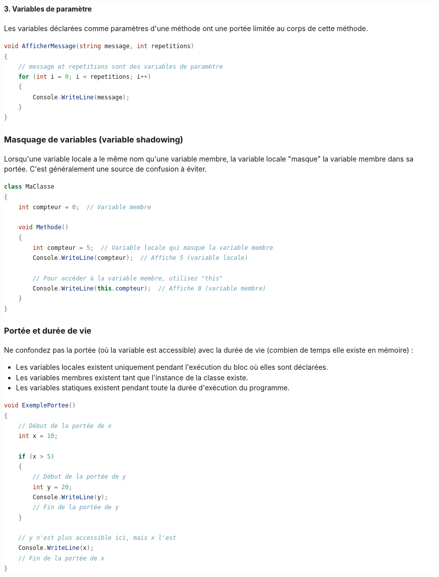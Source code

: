 #### 3. Variables de paramètre

Les variables déclarées comme paramètres d'une méthode ont une portée limitée au corps de cette méthode.

```csharp
void AfficherMessage(string message, int repetitions)
{
    // message et repetitions sont des variables de paramètre
    for (int i = 0; i < repetitions; i++)
    {
        Console.WriteLine(message);
    }
}
```

### Masquage de variables (variable shadowing)

Lorsqu'une variable locale a le même nom qu'une variable membre, la variable locale "masque" la variable membre dans sa portée. C'est généralement une source de confusion à éviter.

```csharp
class MaClasse
{
    int compteur = 0;  // Variable membre

    void Methode()
    {
        int compteur = 5;  // Variable locale qui masque la variable membre
        Console.WriteLine(compteur);  // Affiche 5 (variable locale)

        // Pour accéder à la variable membre, utilisez "this"
        Console.WriteLine(this.compteur);  // Affiche 0 (variable membre)
    }
}
```

### Portée et durée de vie

Ne confondez pas la portée (où la variable est accessible) avec la durée de vie (combien de temps elle existe en mémoire) :

- Les variables locales existent uniquement pendant l'exécution du bloc où elles sont déclarées.
- Les variables membres existent tant que l'instance de la classe existe.
- Les variables statiques existent pendant toute la durée d'exécution du programme.

```csharp
void ExemplePortee()
{
    // Début de la portée de x
    int x = 10;

    if (x > 5)
    {
        // Début de la portée de y
        int y = 20;
        Console.WriteLine(y);
        // Fin de la portée de y
    }

    // y n'est plus accessible ici, mais x l'est
    Console.WriteLine(x);
    // Fin de la portée de x
}
```
